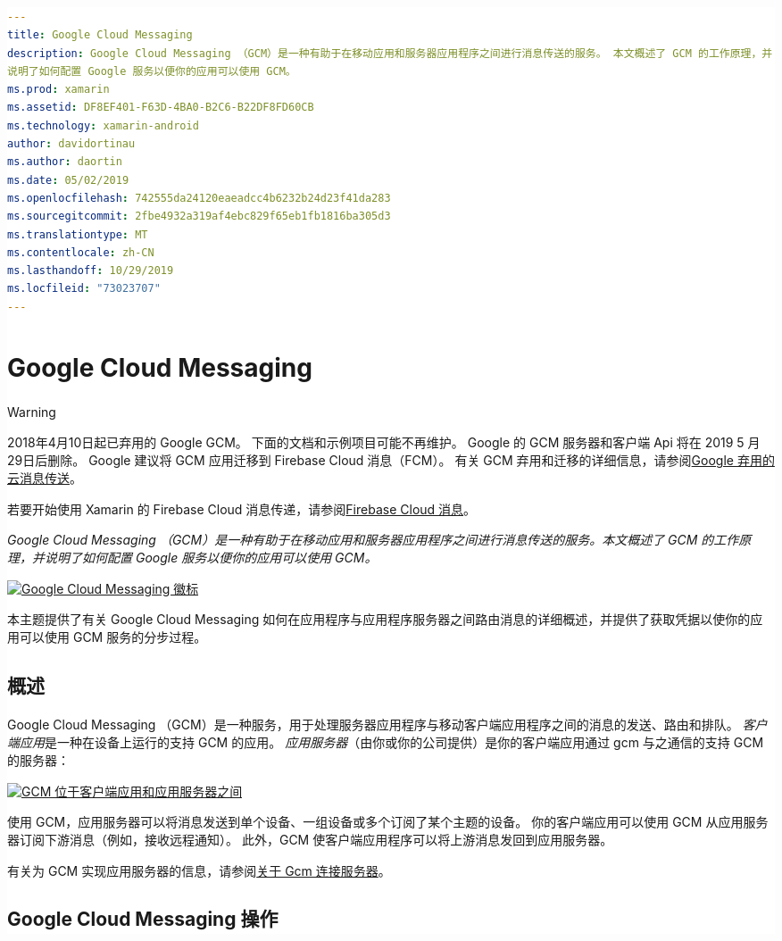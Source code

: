 ```yaml
---
title: Google Cloud Messaging
description: Google Cloud Messaging （GCM）是一种有助于在移动应用和服务器应用程序之间进行消息传送的服务。 本文概述了 GCM 的工作原理，并说明了如何配置 Google 服务以便你的应用可以使用 GCM。
ms.prod: xamarin
ms.assetid: DF8EF401-F63D-4BA0-B2C6-B22DF8FD60CB
ms.technology: xamarin-android
author: davidortinau
ms.author: daortin
ms.date: 05/02/2019
ms.openlocfilehash: 742555da24120eaeadcc4b6232b24d23f41da283
ms.sourcegitcommit: 2fbe4932a319af4ebc829f65eb1fb1816ba305d3
ms.translationtype: MT
ms.contentlocale: zh-CN
ms.lasthandoff: 10/29/2019
ms.locfileid: "73023707"
---
```

# <a name="google-cloud-messaging"></a>Google Cloud Messaging

> [!WARNING]
> 2018年4月10日起已弃用的 Google GCM。 下面的文档和示例项目可能不再维护。 Google 的 GCM 服务器和客户端 Api 将在 2019 5 月29日后删除。 Google 建议将 GCM 应用迁移到 Firebase Cloud 消息（FCM）。 有关 GCM 弃用和迁移的详细信息，请参阅[Google 弃用的云消息传送](https://developers.google.com/cloud-messaging/)。
>
> 若要开始使用 Xamarin 的 Firebase Cloud 消息传递，请参阅[Firebase Cloud 消息](firebase-cloud-messaging.md)。

_Google Cloud Messaging （GCM）是一种有助于在移动应用和服务器应用程序之间进行消息传送的服务。本文概述了 GCM 的工作原理，并说明了如何配置 Google 服务以便你的应用可以使用 GCM。_

[![Google Cloud Messaging 徽标](google-cloud-messaging-images/preview-sml.png)](google-cloud-messaging-images/preview.png#lightbox)

本主题提供了有关 Google Cloud Messaging 如何在应用程序与应用程序服务器之间路由消息的详细概述，并提供了获取凭据以使你的应用可以使用 GCM 服务的分步过程。

## <a name="overview"></a>概述

Google Cloud Messaging （GCM）是一种服务，用于处理服务器应用程序与移动客户端应用程序之间的消息的发送、路由和排队。 *客户端应用*是一种在设备上运行的支持 GCM 的应用。 *应用服务器*（由你或你的公司提供）是你的客户端应用通过 gcm 与之通信的支持 GCM 的服务器：

[![GCM 位于客户端应用和应用服务器之间](google-cloud-messaging-images/01-server-gcm-app-sml.png)](google-cloud-messaging-images/01-server-gcm-app.png#lightbox)

使用 GCM，应用服务器可以将消息发送到单个设备、一组设备或多个订阅了某个主题的设备。 你的客户端应用可以使用 GCM 从应用服务器订阅下游消息（例如，接收远程通知）。 此外，GCM 使客户端应用程序可以将上游消息发回到应用服务器。

有关为 GCM 实现应用服务器的信息，请参阅[关于 Gcm 连接服务器](https://developers.google.com/cloud-messaging/server)。

## <a name="google-cloud-messaging-in-action"></a>Google Cloud Messaging 操作
